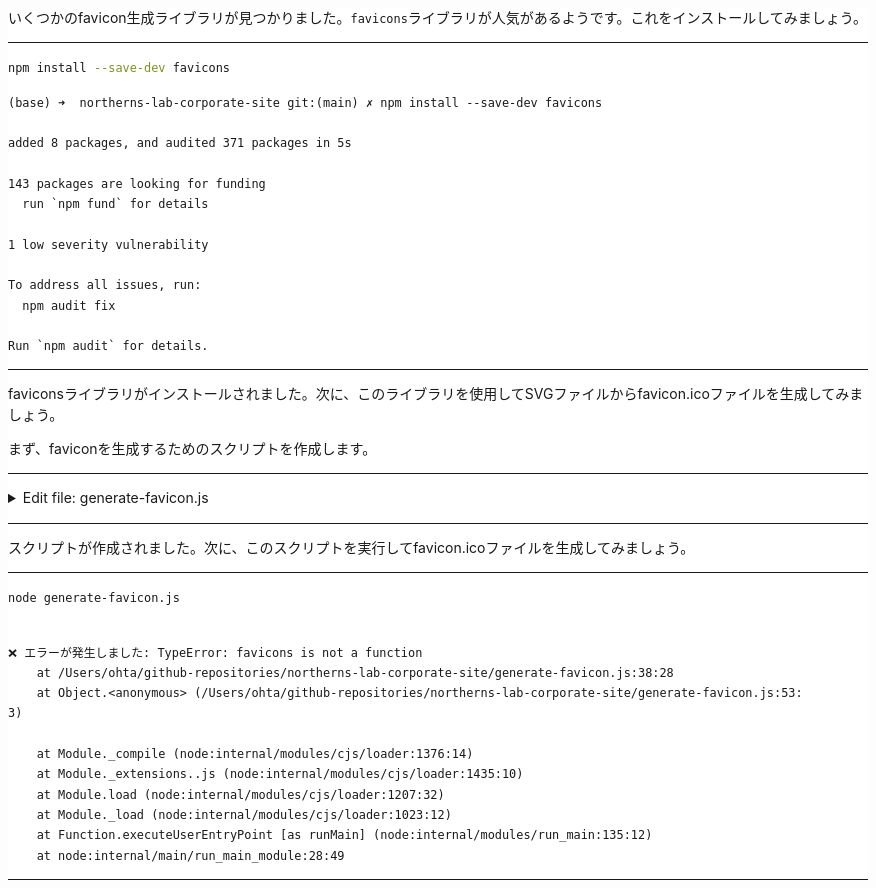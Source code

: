 
いくつかのfavicon生成ライブラリが見つかりました。`favicons`ライブラリが人気があるようです。これをインストールしてみましょう。


---

```bash
npm install --save-dev favicons
```

```
(base) ➜  northerns-lab-corporate-site git:(main) ✗ npm install --save-dev favicons

added 8 packages, and audited 371 packages in 5s

143 packages are looking for funding
  run `npm fund` for details

1 low severity vulnerability

To address all issues, run:
  npm audit fix

Run `npm audit` for details.
```

---

faviconsライブラリがインストールされました。次に、このライブラリを使用してSVGファイルからfavicon.icoファイルを生成してみましょう。

まず、faviconを生成するためのスクリプトを作成します。


---

<details><summary>Edit file: generate-favicon.js</summary></details>

---

スクリプトが作成されました。次に、このスクリプトを実行してfavicon.icoファイルを生成してみましょう。


---

```bash
node generate-favicon.js
```

```

❌ エラーが発生しました: TypeError: favicons is not a function
    at /Users/ohta/github-repositories/northerns-lab-corporate-site/generate-favicon.js:38:28
    at Object.<anonymous> (/Users/ohta/github-repositories/northerns-lab-corporate-site/generate-favicon.js:53:
3)

    at Module._compile (node:internal/modules/cjs/loader:1376:14)
    at Module._extensions..js (node:internal/modules/cjs/loader:1435:10)
    at Module.load (node:internal/modules/cjs/loader:1207:32)
    at Module._load (node:internal/modules/cjs/loader:1023:12)
    at Function.executeUserEntryPoint [as runMain] (node:internal/modules/run_main:135:12)
    at node:internal/main/run_main_module:28:49
```

---